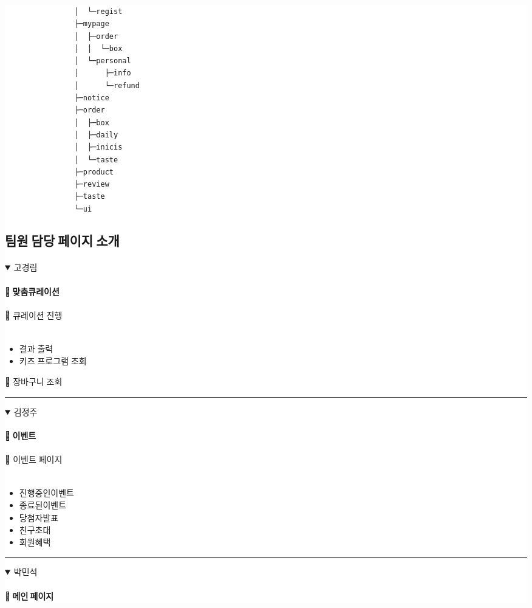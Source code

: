 ```
                │  └─regist
                ├─mypage
                │  ├─order
                │  │  └─box
                │  └─personal
                │      ├─info
                │      └─refund
                ├─notice
                ├─order
                │  ├─box
                │  ├─daily
                │  ├─inicis
                │  └─taste
                ├─product
                ├─review
                ├─taste
                └─ui
```



## 팀원 담당 페이지 소개
<details open>
<summary>고경림</summary>
<div markdown="1">
<h4>🌴 맞춤큐레이션</h4>
🌟 큐레이션 진행 <br><br>
  
  - 결과 출력 <br>
  - 키즈 프로그램 조회<br>

🌟 장바구니 조회<br>

</div>
<hr>
</details>

<details open>
<summary>김정주</summary>
<div markdown="1">
<h4>🌴 이벤트</h4>
🌟 이벤트 페이지 <br><br>
  
  - 진행중인이벤트 <br>
  - 종료된이벤트<br>
  - 당첨자발표<br>
  - 친구초대<br>
  - 회원혜택<br>

</div>
<hr>
</details>

<details open>
<summary>박민석</summary>
<div markdown="1">
<h4>🌴 메인 페이지</h4>
  